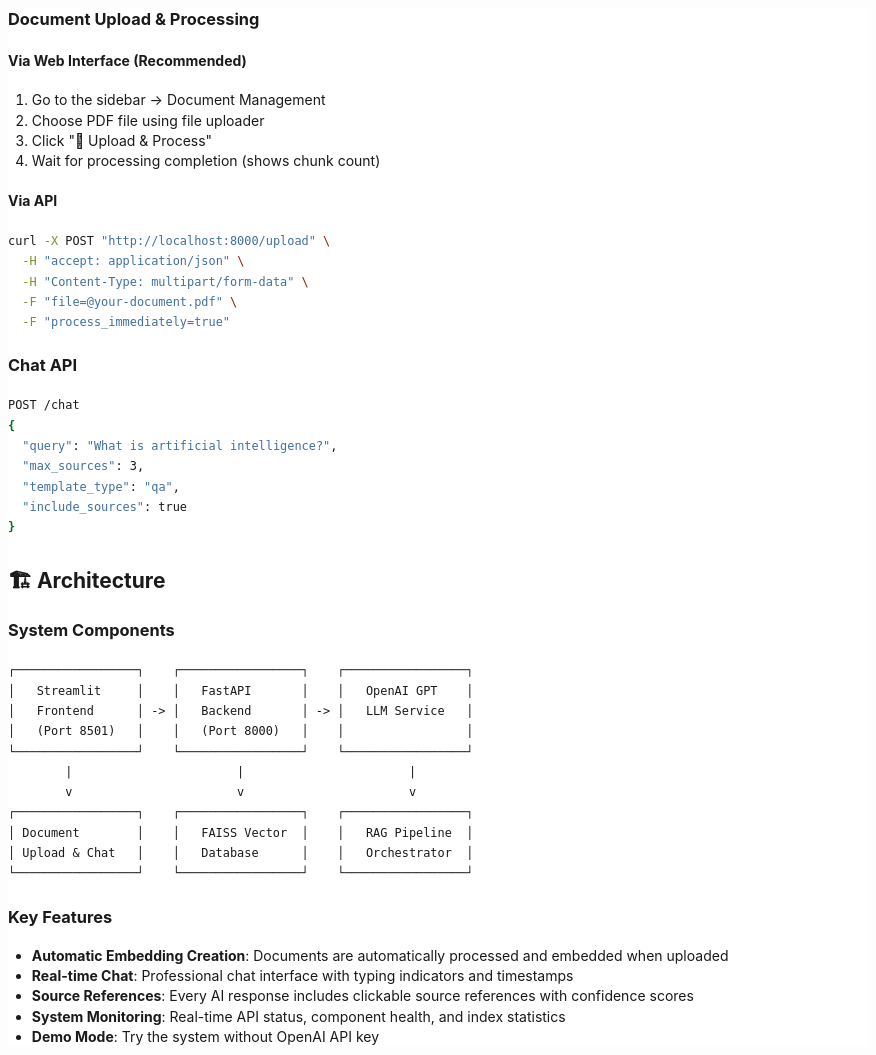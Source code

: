 ### Document Upload & Processing

#### Via Web Interface (Recommended)
1. Go to the sidebar → Document Management
2. Choose PDF file using file uploader
3. Click "🚀 Upload & Process"
4. Wait for processing completion (shows chunk count)

#### Via API
```bash
curl -X POST "http://localhost:8000/upload" \
  -H "accept: application/json" \
  -H "Content-Type: multipart/form-data" \
  -F "file=@your-document.pdf" \
  -F "process_immediately=true"
```

### Chat API

```bash
POST /chat
{
  "query": "What is artificial intelligence?",
  "max_sources": 3,
  "template_type": "qa",
  "include_sources": true
}
```

## 🏗️ Architecture

### System Components

```
┌─────────────────┐    ┌─────────────────┐    ┌─────────────────┐
│   Streamlit     │    │   FastAPI       │    │   OpenAI GPT    │
│   Frontend      │ -> │   Backend       │ -> │   LLM Service   │
│   (Port 8501)   │    │   (Port 8000)   │    │                 │
└─────────────────┘    └─────────────────┘    └─────────────────┘
        |                       |                       |
        v                       v                       v
┌─────────────────┐    ┌─────────────────┐    ┌─────────────────┐
│ Document        │    │   FAISS Vector  │    │   RAG Pipeline  │
│ Upload & Chat   │    │   Database      │    │   Orchestrator  │
└─────────────────┘    └─────────────────┘    └─────────────────┘
```

### Key Features

- **Automatic Embedding Creation**: Documents are automatically processed and embedded when uploaded
- **Real-time Chat**: Professional chat interface with typing indicators and timestamps
- **Source References**: Every AI response includes clickable source references with confidence scores
- **System Monitoring**: Real-time API status, component health, and index statistics
- **Demo Mode**: Try the system without OpenAI API key
